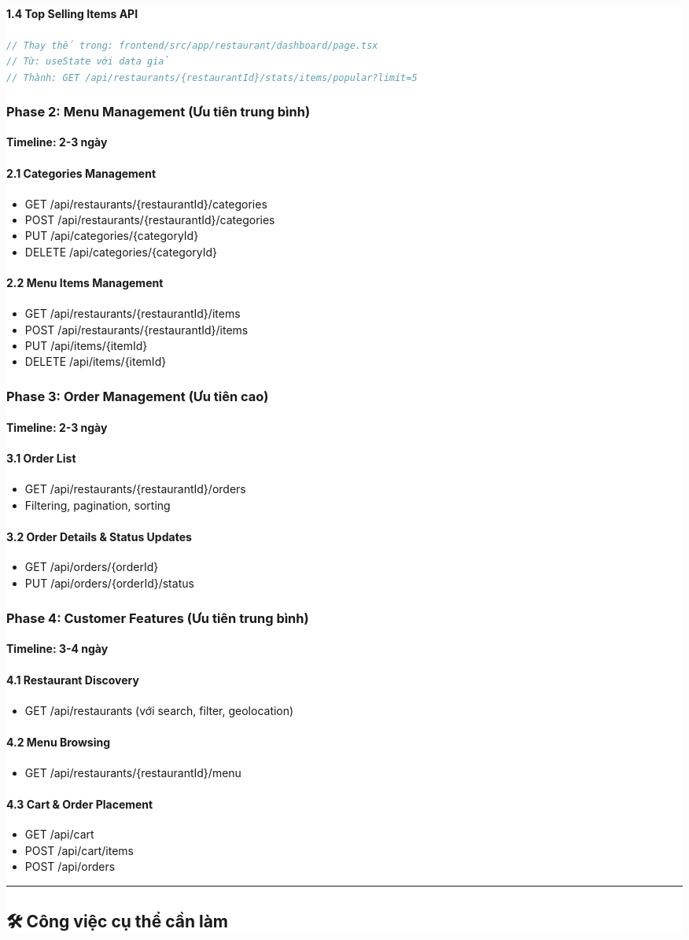 #### 1.4 Top Selling Items API
```typescript
// Thay thế trong: frontend/src/app/restaurant/dashboard/page.tsx
// Từ: useState với data giả
// Thành: GET /api/restaurants/{restaurantId}/stats/items/popular?limit=5
```

### Phase 2: Menu Management (Ưu tiên trung bình)
**Timeline: 2-3 ngày**

#### 2.1 Categories Management
- GET /api/restaurants/{restaurantId}/categories
- POST /api/restaurants/{restaurantId}/categories
- PUT /api/categories/{categoryId}
- DELETE /api/categories/{categoryId}

#### 2.2 Menu Items Management
- GET /api/restaurants/{restaurantId}/items
- POST /api/restaurants/{restaurantId}/items
- PUT /api/items/{itemId}
- DELETE /api/items/{itemId}

### Phase 3: Order Management (Ưu tiên cao)
**Timeline: 2-3 ngày**

#### 3.1 Order List
- GET /api/restaurants/{restaurantId}/orders
- Filtering, pagination, sorting

#### 3.2 Order Details & Status Updates
- GET /api/orders/{orderId}
- PUT /api/orders/{orderId}/status

### Phase 4: Customer Features (Ưu tiên trung bình)
**Timeline: 3-4 ngày**

#### 4.1 Restaurant Discovery
- GET /api/restaurants (với search, filter, geolocation)

#### 4.2 Menu Browsing
- GET /api/restaurants/{restaurantId}/menu

#### 4.3 Cart & Order Placement
- GET /api/cart
- POST /api/cart/items
- POST /api/orders

---

## 🛠️ Công việc cụ thể cần làm
